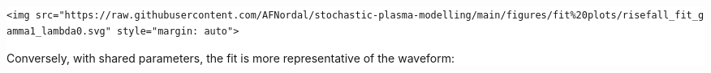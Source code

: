     <img src="https://raw.githubusercontent.com/AFNordal/stochastic-plasma-modelling/main/figures/fit%20plots/risefall_fit_gamma1_lambda0.svg" style="margin: auto">
</p>

Conversely, with shared parameters, the fit is more representative of the waveform:

<p align="center">